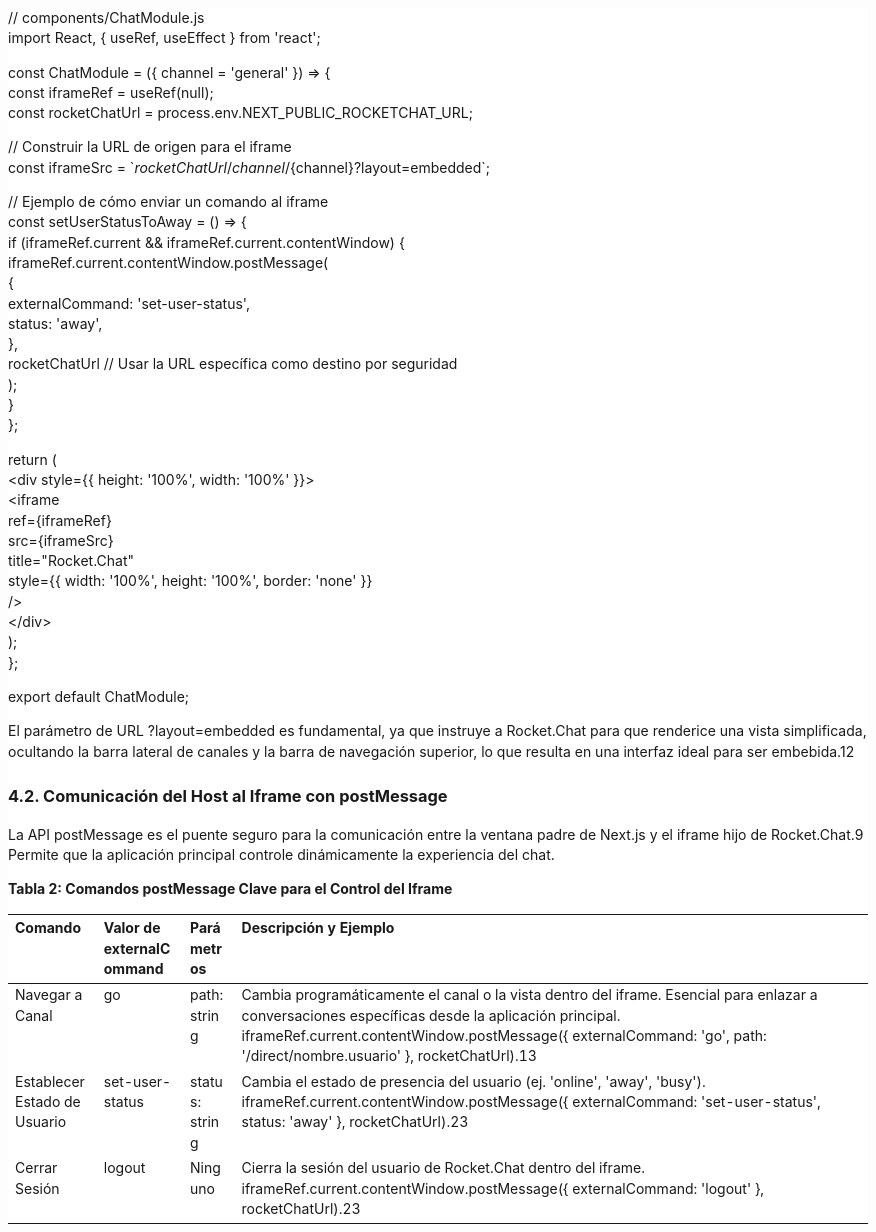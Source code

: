 // components/ChatModule.js  
import React, { useRef, useEffect } from 'react';

const ChatModule \= ({ channel \= 'general' }) \=\> {  
  const iframeRef \= useRef(null);  
  const rocketChatUrl \= process.env.NEXT\_PUBLIC\_ROCKETCHAT\_URL;

  // Construir la URL de origen para el iframe  
  const iframeSrc \= \`${rocketChatUrl}/channel/${channel}?layout=embedded\`;

  // Ejemplo de cómo enviar un comando al iframe  
  const setUserStatusToAway \= () \=\> {  
    if (iframeRef.current && iframeRef.current.contentWindow) {  
      iframeRef.current.contentWindow.postMessage(  
        {  
          externalCommand: 'set-user-status',  
          status: 'away',  
        },  
        rocketChatUrl // Usar la URL específica como destino por seguridad  
      );  
    }  
  };

  return (  
    \<div style\={{ height: '100%', width: '100%' }}\>  
      \<iframe  
        ref\={iframeRef}  
        src\={iframeSrc}  
        title\="Rocket.Chat"  
        style\={{ width: '100%', height: '100%', border: 'none' }}  
      /\>  
    \</div\>  
  );  
};

export default ChatModule;

El parámetro de URL ?layout=embedded es fundamental, ya que instruye a Rocket.Chat para que renderice una vista simplificada, ocultando la barra lateral de canales y la barra de navegación superior, lo que resulta en una interfaz ideal para ser embebida.12

### **4.2. Comunicación del Host al Iframe con postMessage**

La API postMessage es el puente seguro para la comunicación entre la ventana padre de Next.js y el iframe hijo de Rocket.Chat.9 Permite que la aplicación principal controle dinámicamente la experiencia del chat.

**Tabla 2: Comandos postMessage Clave para el Control del Iframe**

| Comando | Valor de externalCommand | Parámetros | Descripción y Ejemplo |
| :---- | :---- | :---- | :---- |
| Navegar a Canal | go | path: string | Cambia programáticamente el canal o la vista dentro del iframe. Esencial para enlazar a conversaciones específicas desde la aplicación principal. iframeRef.current.contentWindow.postMessage({ externalCommand: 'go', path: '/direct/nombre.usuario' }, rocketChatUrl).13 |
| Establecer Estado de Usuario | set-user-status | status: string | Cambia el estado de presencia del usuario (ej. 'online', 'away', 'busy'). iframeRef.current.contentWindow.postMessage({ externalCommand: 'set-user-status', status: 'away' }, rocketChatUrl).23 |
| Cerrar Sesión | logout | Ninguno | Cierra la sesión del usuario de Rocket.Chat dentro del iframe. iframeRef.current.contentWindow.postMessage({ externalCommand: 'logout' }, rocketChatUrl).23 |

